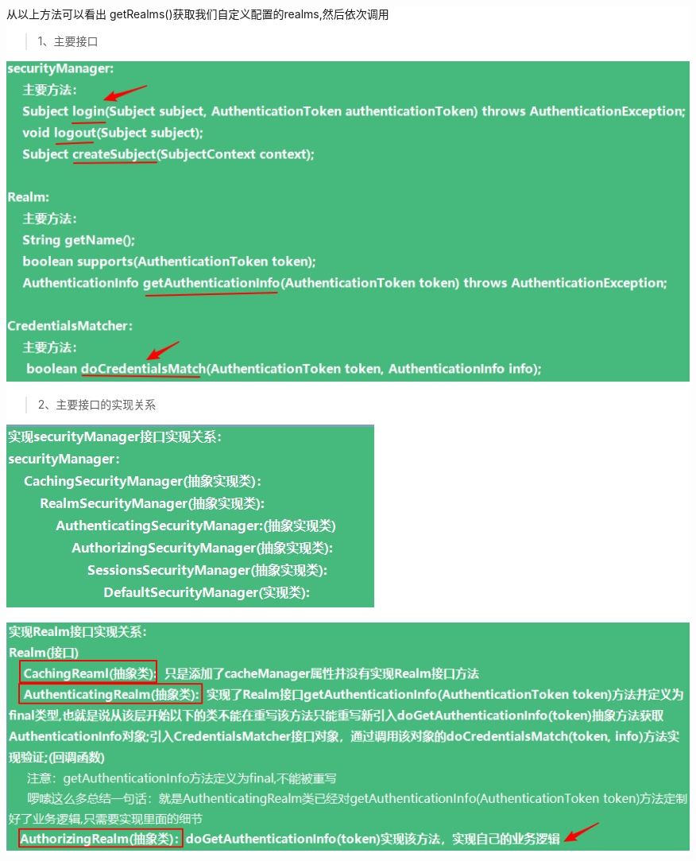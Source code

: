从以上方法可以看出  getRealms()获取我们自定义配置的realms,然后依次调用
 
 
> 1、主要接口

![](./shiro/010.png)
         
> 2、主要接口的实现关系

![](./shiro/011.png)

![](./shiro/012.png)
